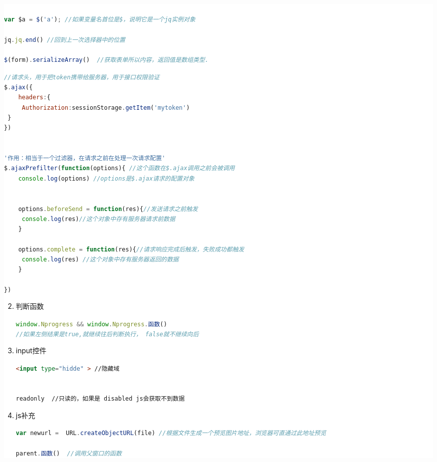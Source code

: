   ```js
   
   var $a = $('a'); //如果变量名首位是$，说明它是一个jq实例对象
   
   jq.jq.end() //回到上一次选择器中的位置
   
   $(form).serializeArray()  //获取表单所以内容，返回值是数组类型.
   ```
   ```js
   //请求头，用于把token携带给服务器，用于接口权限验证
   $.ajax({
       headers:{
       	Authorization:sessionStorage.getItem('mytoken')
   	}   
   })
   
   
   '作用：相当于一个过滤器，在请求之前在处理一次请求配置'
   $.ajaxPrefilter(function(options){ //这个函数在$.ajax调用之前会被调用
       console.log(options) //options是$.ajax请求的配置对象
       
       
       options.beforeSend = function(res){//发送请求之前触发
   		console.log(res)//这个对象中存有服务器请求前数据
       }
       
       options.complete = function(res){//请求响应完成后触发，失败成功都触发
       	console.log(res) //这个对象中存有服务器返回的数据
       }
       
   })
   ```

2. 判断函数

   ```js
   window.Nprogress && window.Nprogress.函数()
   //如果左侧结果是true,就继续往后判断执行， false就不继续向后
   
   ```

3. input控件

   ```html
   <input type="hidde" > //隐藏域
   
   
   readonly	 //只读的，如果是 disabled js会获取不到数据
   ```

4. js补充

   ```js
   var newurl =  URL.createObjectURL(file) //根据文件生成一个预览图片地址，浏览器可直通过此地址预览
   
   parent.函数()  //调用父窗口的函数
   ```
